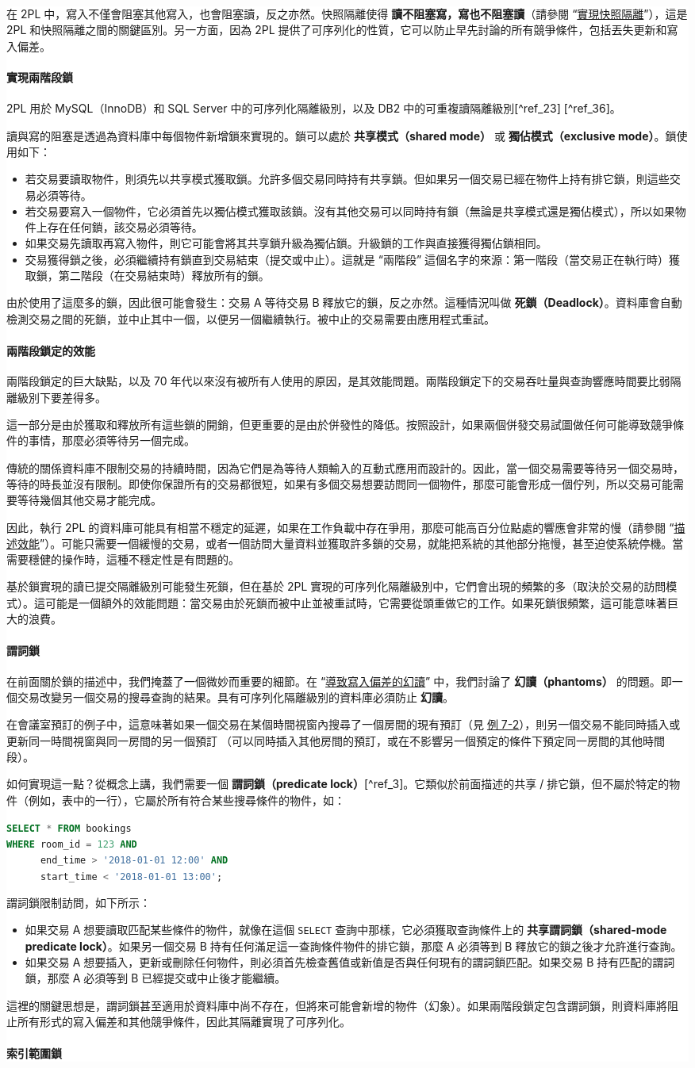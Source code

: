 在 2PL 中，寫入不僅會阻塞其他寫入，也會阻塞讀，反之亦然。快照隔離使得 **讀不阻塞寫，寫也不阻塞讀**（請參閱 “[實現快照隔離](#實現快照隔離)”），這是 2PL 和快照隔離之間的關鍵區別。另一方面，因為 2PL 提供了可序列化的性質，它可以防止早先討論的所有競爭條件，包括丟失更新和寫入偏差。

#### 實現兩階段鎖

2PL 用於 MySQL（InnoDB）和 SQL Server 中的可序列化隔離級別，以及 DB2 中的可重複讀隔離級別[^ref_23] [^ref_36]。

讀與寫的阻塞是透過為資料庫中每個物件新增鎖來實現的。鎖可以處於 **共享模式（shared mode）** 或 **獨佔模式（exclusive mode）**。鎖使用如下：

- 若交易要讀取物件，則須先以共享模式獲取鎖。允許多個交易同時持有共享鎖。但如果另一個交易已經在物件上持有排它鎖，則這些交易必須等待。
- 若交易要寫入一個物件，它必須首先以獨佔模式獲取該鎖。沒有其他交易可以同時持有鎖（無論是共享模式還是獨佔模式），所以如果物件上存在任何鎖，該交易必須等待。
- 如果交易先讀取再寫入物件，則它可能會將其共享鎖升級為獨佔鎖。升級鎖的工作與直接獲得獨佔鎖相同。
- 交易獲得鎖之後，必須繼續持有鎖直到交易結束（提交或中止）。這就是 “兩階段” 這個名字的來源：第一階段（當交易正在執行時）獲取鎖，第二階段（在交易結束時）釋放所有的鎖。

由於使用了這麼多的鎖，因此很可能會發生：交易 A 等待交易 B 釋放它的鎖，反之亦然。這種情況叫做 **死鎖（Deadlock）**。資料庫會自動檢測交易之間的死鎖，並中止其中一個，以便另一個繼續執行。被中止的交易需要由應用程式重試。

#### 兩階段鎖定的效能

兩階段鎖定的巨大缺點，以及 70 年代以來沒有被所有人使用的原因，是其效能問題。兩階段鎖定下的交易吞吐量與查詢響應時間要比弱隔離級別下要差得多。

這一部分是由於獲取和釋放所有這些鎖的開銷，但更重要的是由於併發性的降低。按照設計，如果兩個併發交易試圖做任何可能導致競爭條件的事情，那麼必須等待另一個完成。

傳統的關係資料庫不限制交易的持續時間，因為它們是為等待人類輸入的互動式應用而設計的。因此，當一個交易需要等待另一個交易時，等待的時長並沒有限制。即使你保證所有的交易都很短，如果有多個交易想要訪問同一個物件，那麼可能會形成一個佇列，所以交易可能需要等待幾個其他交易才能完成。

因此，執行 2PL 的資料庫可能具有相當不穩定的延遲，如果在工作負載中存在爭用，那麼可能高百分位點處的響應會非常的慢（請參閱 “[描述效能](./ch1#描述效能)”）。可能只需要一個緩慢的交易，或者一個訪問大量資料並獲取許多鎖的交易，就能把系統的其他部分拖慢，甚至迫使系統停機。當需要穩健的操作時，這種不穩定性是有問題的。

基於鎖實現的讀已提交隔離級別可能發生死鎖，但在基於 2PL 實現的可序列化隔離級別中，它們會出現的頻繁的多（取決於交易的訪問模式）。這可能是一個額外的效能問題：當交易由於死鎖而被中止並被重試時，它需要從頭重做它的工作。如果死鎖很頻繁，這可能意味著巨大的浪費。

#### 謂詞鎖

在前面關於鎖的描述中，我們掩蓋了一個微妙而重要的細節。在 “[導致寫入偏差的幻讀](#導致寫入偏差的幻讀)” 中，我們討論了 **幻讀（phantoms）** 的問題。即一個交易改變另一個交易的搜尋查詢的結果。具有可序列化隔離級別的資料庫必須防止 **幻讀**。

在會議室預訂的例子中，這意味著如果一個交易在某個時間視窗內搜尋了一個房間的現有預訂（見 [例 7-2](#例-7-2-會議室預訂系統試圖避免重複預訂在快照隔離下不安全)），則另一個交易不能同時插入或更新同一時間視窗與同一房間的另一個預訂 （可以同時插入其他房間的預訂，或在不影響另一個預定的條件下預定同一房間的其他時間段）。

如何實現這一點？從概念上講，我們需要一個 **謂詞鎖（predicate lock）**[^ref_3]。它類似於前面描述的共享 / 排它鎖，但不屬於特定的物件（例如，表中的一行），它屬於所有符合某些搜尋條件的物件，如：

```sql
SELECT * FROM bookings
WHERE room_id = 123 AND
      end_time > '2018-01-01 12:00' AND
      start_time < '2018-01-01 13:00';
```

謂詞鎖限制訪問，如下所示：

- 如果交易 A 想要讀取匹配某些條件的物件，就像在這個 `SELECT` 查詢中那樣，它必須獲取查詢條件上的 **共享謂詞鎖（shared-mode predicate lock）**。如果另一個交易 B 持有任何滿足這一查詢條件物件的排它鎖，那麼 A 必須等到 B 釋放它的鎖之後才允許進行查詢。
- 如果交易 A 想要插入，更新或刪除任何物件，則必須首先檢查舊值或新值是否與任何現有的謂詞鎖匹配。如果交易 B 持有匹配的謂詞鎖，那麼 A 必須等到 B 已經提交或中止後才能繼續。

這裡的關鍵思想是，謂詞鎖甚至適用於資料庫中尚不存在，但將來可能會新增的物件（幻象）。如果兩階段鎖定包含謂詞鎖，則資料庫將阻止所有形式的寫入偏差和其他競爭條件，因此其隔離實現了可序列化。

#### 索引範圍鎖


[^i]: 喬・海勒斯坦（Joe Hellerstein）指出，在 Härder 與 Reuter 的論文中，“ACID 中的 C” 是被 “扔進去湊縮寫單詞的”[^ref_7]，而且那時候大家都不怎麼在乎一致性。
[^ii]: 可以說郵件應用中的錯誤計數器並不是什麼特別重要的問題。但換種方式來看，你可以把未讀計數器換成客戶賬戶餘額，把郵件收發看成支付交易。
[^iii]: 這並不完美。如果 TCP 連線中斷，則交易必須中止。如果中斷發生在客戶端請求提交之後，但在伺服器確認提交發生之前，客戶端並不知道交易是否已提交。為了解決這個問題，交易管理器可以透過一個唯一交易識別符號來對操作進行分組，這個識別符號並未繫結到特定 TCP 連線。後續再 “[資料庫的端到端原則](./ch12#資料庫的端到端原則)” 一節將回到這個主題。
[^iv]: 嚴格地說，**原子自增（atomic increment）** 這個術語在多執行緒程式設計的意義上使用了原子這個詞。在 ACID 的情況下，它實際上應該被稱為 **隔離的（isolated）** 的或 **可序列的（serializable）** 的增量。但這就太吹毛求疵了。
[^譯註i]: 軼事：偶然出現的瞬時錯誤有時稱為 ***Heisenbug***，而確定性的問題對應地稱為 ***Bohrbugs***
[^v]: 某些資料庫支援甚至更弱的隔離級別，稱為 **讀未提交（Read uncommitted）**。它可以防止髒寫，但不防止髒讀。
[^vi]: 在撰寫本文時，唯一在讀已提交隔離級別使用讀鎖的主流資料庫是 IBM DB2 和使用 `read_committed_snapshot = off` 配置的 Microsoft SQL Server[^ref_23] [^ref_36]。
[^vii]: 事實上，交易 ID 是 32 位整數，所以大約會在 40 億次交易之後溢位。PostgreSQL 的 Vacuum 過程會清理老舊的交易 ID，確保交易 ID 溢位（回捲）不會影響到資料。
[^譯註ii]: 在 PostgreSQL 中，`created_by` 的實際名稱為 `xmin`，`deleted_by` 的實際名稱為 `xmax`
[^viii]: 將文字文件的編輯表示為原子的變化流是可能的，儘管相當複雜。請參閱 “[自動衝突解決](./ch5#自動衝突解決)”。
  [^ix]: 在 PostgreSQL 中，你可以使用範圍型別優雅地執行此操作，但在其他資料庫中並未得到廣泛支援。
[^x]: 如果交易需要訪問不在記憶體中的資料，最好的解決方案可能是中止交易，非同步地將資料提取到記憶體中，同時繼續處理其他交易，然後在資料載入完畢時重新啟動交易。這種方法被稱為 **反快取（anti-caching）**，正如前面在 “[在記憶體中儲存一切](./ch3#在記憶體中儲存一切)” 中所述。
[^xi]: 有時也稱為 **嚴格兩階段鎖定（SS2PL, strong strict two-phase locking）**，以便和其他 2PL 變體區分。